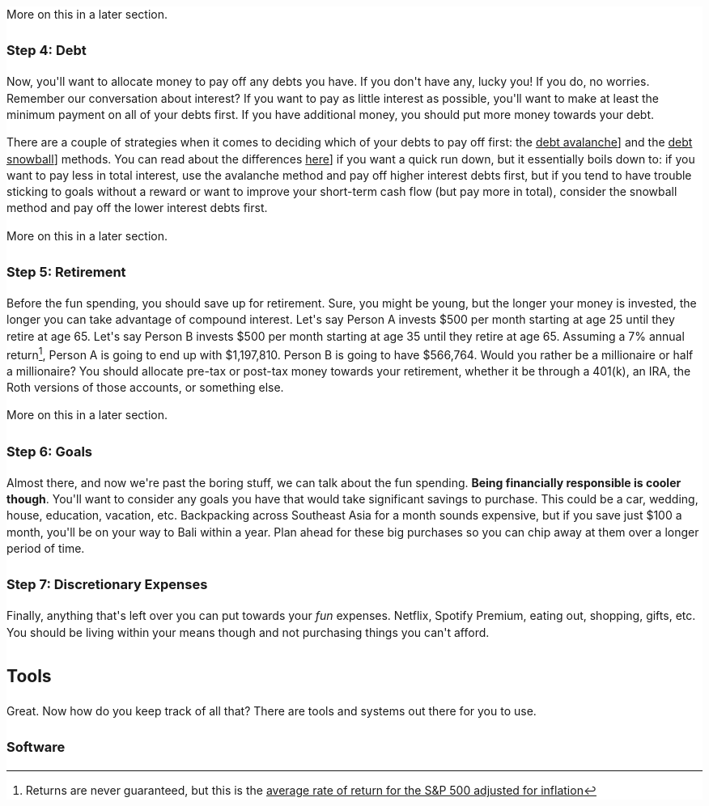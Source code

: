 More on this in a later section.

### Step 4: Debt

Now, you'll want to allocate money to pay off any debts you have. If you don't have any, lucky you! If you do, no worries. Remember our conversation about interest? If you want to pay as little interest as possible, you'll want to make at least the minimum payment on all of your debts first. If you have additional money, you should put more money towards your debt. 

There are a couple of strategies when it comes to deciding which of your debts to pay off first: the [debt avalanche](https://www.investopedia.com/terms/d/debt-avalanche.asp)] and the [debt snowball](https://www.investopedia.com/terms/s/snowball.asp)] methods. You can read about the differences [here](https://www.investopedia.com/articles/personal-finance/080716/debt-avalanche-vs-debt-snowball-which-best-you.asp)] if you want a quick run down, but it essentially boils down to: if you want to pay less in total interest, use the avalanche method and pay off higher interest debts first, but if you tend to have trouble sticking to goals without a reward or want to improve your short-term cash flow (but pay more in total), consider the snowball method and pay off the lower interest debts first.

More on this in a later section.

### Step 5: Retirement

Before the fun spending, you should save up for retirement. Sure, you might be young, but the longer your money is invested, the longer you can take advantage of compound interest. Let's say Person A invests $500 per month starting at age 25 until they retire at age 65. Let's say Person B invests $500 per month starting at age 35 until they retire at age 65. Assuming a 7% annual return[^1], Person A is going to end up with $1,197,810. Person B is going to have $566,764. Would you rather be a millionaire or half a millionaire? You should allocate pre-tax or post-tax money towards your retirement, whether it be through a 401(k), an IRA, the Roth versions of those accounts, or something else.

More on this in a later section.

### Step 6: Goals

Almost there, and now we're past the boring stuff, we can talk about the fun spending. **Being financially responsible is cooler though**. You'll want to consider any goals you have that would take significant savings to purchase. This could be a car, wedding, house, education, vacation, etc. Backpacking across Southeast Asia for a month sounds expensive, but if you save just $100 a month, you'll be on your way to Bali within a year. Plan ahead for these big purchases so you can chip away at them over a longer period of time.

### Step 7: Discretionary Expenses

Finally, anything that's left over you can put towards your *fun* expenses. Netflix, Spotify Premium, eating out, shopping, gifts, etc. You should be living within your means though and not purchasing things you can't afford.  

## Tools

Great. Now how do you keep track of all that? There are tools and systems out there for you to use.

### Software


[^1]: Returns are never guaranteed, but this is the [average rate of return for the S&P 500 adjusted for inflation](https://www.investopedia.com/ask/answers/042415/what-average-annual-return-sp-500.asp)